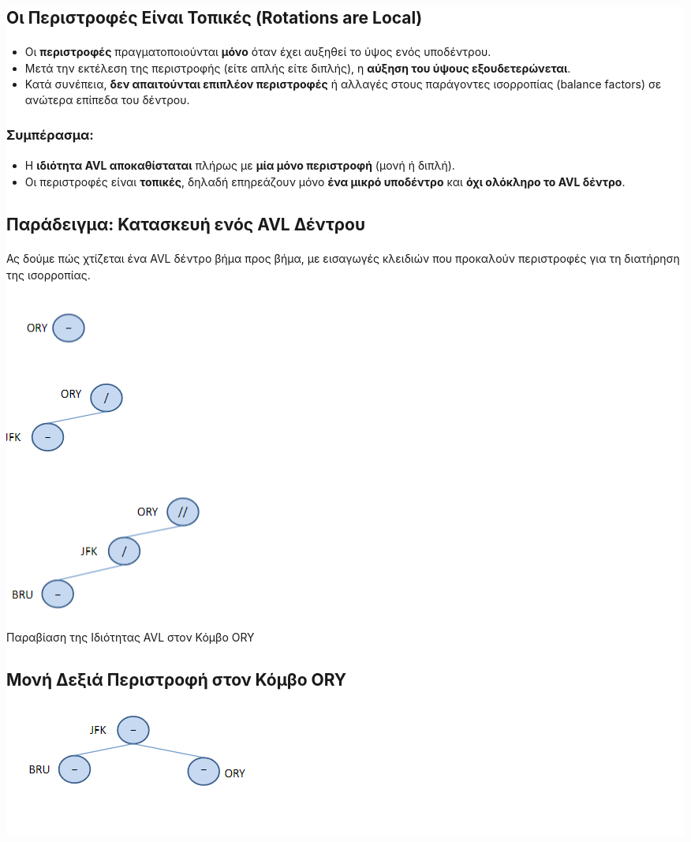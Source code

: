 ## Οι Περιστροφές Είναι Τοπικές (Rotations are Local)

- Οι **περιστροφές** πραγματοποιούνται **μόνο** όταν έχει αυξηθεί το ύψος ενός υποδέντρου.
- Μετά την εκτέλεση της περιστροφής (είτε απλής είτε διπλής), η **αύξηση του ύψους εξουδετερώνεται**.
- Κατά συνέπεια, **δεν απαιτούνται επιπλέον περιστροφές** ή αλλαγές στους παράγοντες ισορροπίας (balance factors) σε ανώτερα επίπεδα του δέντρου.

### Συμπέρασμα:

- Η **ιδιότητα AVL αποκαθίσταται** πλήρως με **μία μόνο περιστροφή** (μονή ή διπλή).
- Οι περιστροφές είναι **τοπικές**, δηλαδή επηρεάζουν μόνο **ένα μικρό υποδέντρο** και **όχι ολόκληρο το AVL δέντρο**.

## Παράδειγμα: Κατασκευή ενός AVL Δέντρου

Ας δούμε πώς χτίζεται ένα AVL δέντρο βήμα προς βήμα, με εισαγωγές κλειδιών που προκαλούν περιστροφές για τη διατήρηση της ισορροπίας.

![alt text](image-24.png)

![alt text](image-25.png)

![alt text](image-26.png)

Παραβίαση της Ιδιότητας AVL στον Κόμβο ORY

## Μονή Δεξιά Περιστροφή στον Κόμβο ORY

![alt text](image-27.png)
